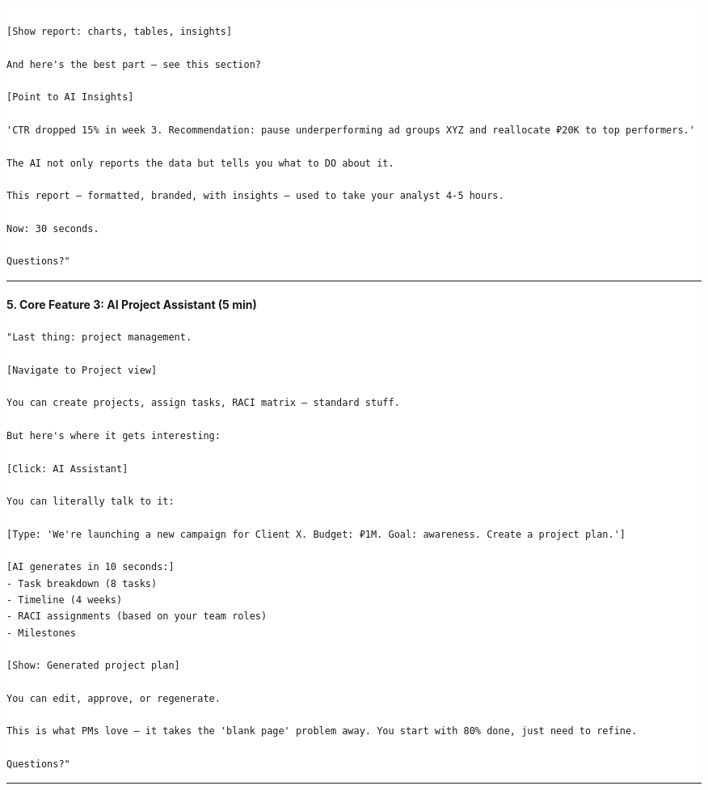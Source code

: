 ```

[Show report: charts, tables, insights]

And here's the best part — see this section?

[Point to AI Insights]

'CTR dropped 15% in week 3. Recommendation: pause underperforming ad groups XYZ and reallocate ₽20K to top performers.'

The AI not only reports the data but tells you what to DO about it.

This report — formatted, branded, with insights — used to take your analyst 4-5 hours.

Now: 30 seconds.

Questions?"
```

---

#### 5. Core Feature 3: AI Project Assistant (5 min)

```
"Last thing: project management.

[Navigate to Project view]

You can create projects, assign tasks, RACI matrix — standard stuff.

But here's where it gets interesting:

[Click: AI Assistant]

You can literally talk to it:

[Type: 'We're launching a new campaign for Client X. Budget: ₽1M. Goal: awareness. Create a project plan.']

[AI generates in 10 seconds:]
- Task breakdown (8 tasks)
- Timeline (4 weeks)
- RACI assignments (based on your team roles)
- Milestones

[Show: Generated project plan]

You can edit, approve, or regenerate.

This is what PMs love — it takes the 'blank page' problem away. You start with 80% done, just need to refine.

Questions?"
```

---